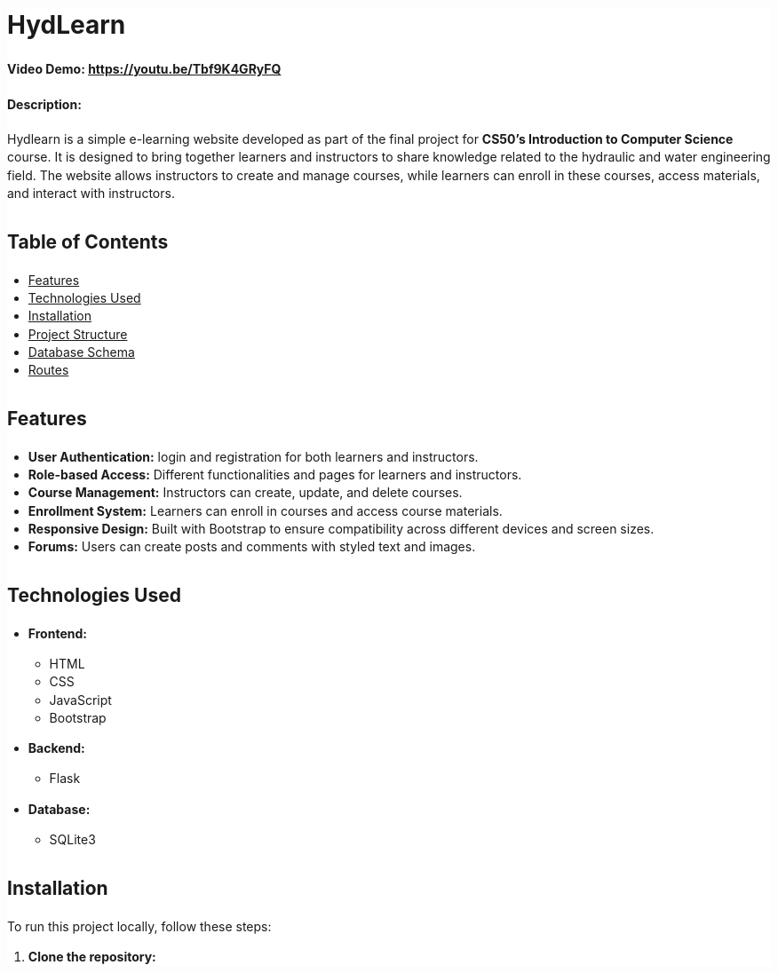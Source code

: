 # HydLearn
#### Video Demo:  <https://youtu.be/Tbf9K4GRyFQ>
#### Description:


Hydlearn is a simple e-learning website developed as part of the final project for **CS50’s Introduction to Computer Science** course. It is designed to bring together learners and instructors to share knowledge related to the hydraulic and water engineering field. The website allows instructors to create and manage courses, while learners can enroll in these courses, access materials, and interact with instructors.


## Table of Contents

- [Features](#features)
- [Technologies Used](#technologies-used)
- [Installation](#installation)
- [Project Structure](#project-structure)
- [Database Schema](#database-schema)
- [Routes](#routes)


## Features

- **User Authentication:** login and registration for both learners and instructors.
- **Role-based Access:** Different functionalities and pages for learners and instructors.
- **Course Management:** Instructors can create, update, and delete courses.
- **Enrollment System:** Learners can enroll in courses and access course materials.
- **Responsive Design:** Built with Bootstrap to ensure compatibility across different devices and screen sizes.
- **Forums:** Users can create posts and comments with styled text and images.

## Technologies Used

- **Frontend:**
  - HTML
  - CSS
  - JavaScript
  - Bootstrap

- **Backend:**
  - Flask

- **Database:**
  - SQLite3

## Installation

To run this project locally, follow these steps:

1. **Clone the repository:**
